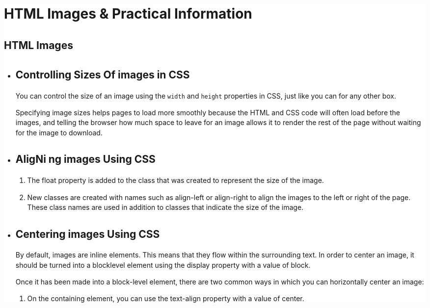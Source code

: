 # HTML Images & Practical Information

## HTML Images

  - ## Controlling Sizes Of images in CSS

    You can control the size of an
    image using the `width` and
    `height` properties in CSS, just
    like you can for any other box.

    Specifying image sizes helps
    pages to load more smoothly
    because the HTML and CSS
    code will often load before the
    images, and telling the browser
    how much space to leave for an
    image allows it to render the rest
    of the page without waiting for
    the image to download.

  - ## AligNi ng images Using CSS

    1. The float property is added
    to the class that was created to
    represent the size of the image.

    2. New classes are created with
    names such as align-left or
    align-right to align the images
    to the left or right of the page.
    These class names are used in
    addition to classes that indicate
    the size of the image.

  - ## Centering images Using CSS

    By default, images are inline
    elements. This means that they
    flow within the surrounding text.
    In order to center an image, it
    should be turned into a blocklevel
    element using the display
    property with a value of block.

    Once it has been made into a
    block-level element, there are
    two common ways in which you
    can horizontally center an image:

    1. On the containing element,
    you can use the text-align
    property with a value of center.
